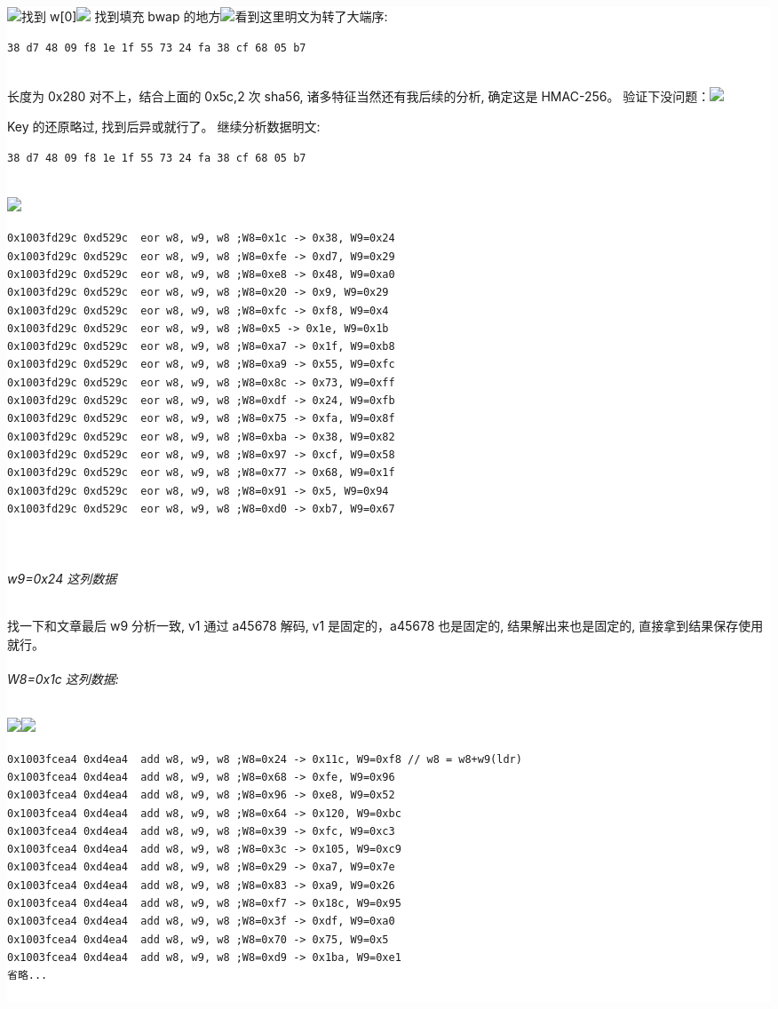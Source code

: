 ![](https://mmbiz.qpic.cn/mmbiz_jpg/wm415EXtN8qbCsyKbNK6nBDCHkFhibNGn3MqJS4zaXbr6XNLO1ombWNyM2w6icuVZMzySr5ZqaDI4pZDn7ywlgYQ/640?wx_fmt=jpeg&from=appmsg&watermark=1)找到 w[0]![](https://mmbiz.qpic.cn/mmbiz_jpg/wm415EXtN8qbCsyKbNK6nBDCHkFhibNGnN2GP35niaeA0pcpnMeHoCOrPBytJLMIa1EtCTIscnr7JYucBXD0sXMw/640?wx_fmt=jpeg&from=appmsg&watermark=1) 找到填充 bwap 的地方![](https://mmbiz.qpic.cn/mmbiz_jpg/wm415EXtN8qbCsyKbNK6nBDCHkFhibNGnQguYk4nAEtxMjCFpKzH5VIE6YzID3ddr7Dr1iaxh7142ickXpyUadfKA/640?wx_fmt=jpeg&from=appmsg&watermark=1)看到这里明文为转了大端序:

```
38 d7 48 09 f8 1e 1f 55 73 24 fa 38 cf 68 05 b7


```

长度为 0x280 对不上，结合上面的 0x5c,2 次 sha56, 诸多特征当然还有我后续的分析, 确定这是 HMAC-256。 验证下没问题：![](https://mmbiz.qpic.cn/mmbiz_jpg/wm415EXtN8qbCsyKbNK6nBDCHkFhibNGnEamo9gAc1BiczFuLStbsM1mSKGCQiaIfkxia8GNfTsNk7uuSyAxibrBz1w/640?wx_fmt=jpeg&from=appmsg&watermark=1)

Key 的还原略过, 找到后异或就行了。 继续分析数据明文:

```
38 d7 48 09 f8 1e 1f 55 73 24 fa 38 cf 68 05 b7


```

![](https://mmbiz.qpic.cn/mmbiz_png/wm415EXtN8qbCsyKbNK6nBDCHkFhibNGn8bfweOgZAyE1VvNOzCyroQ5zicD3WMUibiczT4ElktLZMqZXZRtliaIPdg/640?wx_fmt=png&from=appmsg&watermark=1)

```
0x1003fd29c 0xd529c  eor w8, w9, w8 ;W8=0x1c -> 0x38, W9=0x24
0x1003fd29c 0xd529c  eor w8, w9, w8 ;W8=0xfe -> 0xd7, W9=0x29
0x1003fd29c 0xd529c  eor w8, w9, w8 ;W8=0xe8 -> 0x48, W9=0xa0
0x1003fd29c 0xd529c  eor w8, w9, w8 ;W8=0x20 -> 0x9, W9=0x29
0x1003fd29c 0xd529c  eor w8, w9, w8 ;W8=0xfc -> 0xf8, W9=0x4
0x1003fd29c 0xd529c  eor w8, w9, w8 ;W8=0x5 -> 0x1e, W9=0x1b
0x1003fd29c 0xd529c  eor w8, w9, w8 ;W8=0xa7 -> 0x1f, W9=0xb8
0x1003fd29c 0xd529c  eor w8, w9, w8 ;W8=0xa9 -> 0x55, W9=0xfc
0x1003fd29c 0xd529c  eor w8, w9, w8 ;W8=0x8c -> 0x73, W9=0xff
0x1003fd29c 0xd529c  eor w8, w9, w8 ;W8=0xdf -> 0x24, W9=0xfb
0x1003fd29c 0xd529c  eor w8, w9, w8 ;W8=0x75 -> 0xfa, W9=0x8f
0x1003fd29c 0xd529c  eor w8, w9, w8 ;W8=0xba -> 0x38, W9=0x82
0x1003fd29c 0xd529c  eor w8, w9, w8 ;W8=0x97 -> 0xcf, W9=0x58
0x1003fd29c 0xd529c  eor w8, w9, w8 ;W8=0x77 -> 0x68, W9=0x1f
0x1003fd29c 0xd529c  eor w8, w9, w8 ;W8=0x91 -> 0x5, W9=0x94
0x1003fd29c 0xd529c  eor w8, w9, w8 ;W8=0xd0 -> 0xb7, W9=0x67



```

###### w9=0x24 这列数据

找一下和文章最后 w9 分析一致, v1 通过 a45678 解码, v1 是固定的，a45678 也是固定的, 结果解出来也是固定的, 直接拿到结果保存使用就行。

###### W8=0x1c 这列数据:

![](https://mmbiz.qpic.cn/mmbiz_png/wm415EXtN8qbCsyKbNK6nBDCHkFhibNGnZuicahyDShicWTGPkkkmUnrmUYgeAFcA6gupicVE6nqyPbMDzPTVmQKXw/640?wx_fmt=png&from=appmsg&watermark=1)![](https://mmbiz.qpic.cn/mmbiz_jpg/wm415EXtN8qbCsyKbNK6nBDCHkFhibNGndhXosEOxtOWLOeRDXUFUSJdcPuiaRD8zllOLVQW9CX1Q7eXxGuZXpzA/640?wx_fmt=jpeg&from=appmsg&watermark=1)

```
0x1003fcea4 0xd4ea4  add w8, w9, w8 ;W8=0x24 -> 0x11c, W9=0xf8 // w8 = w8+w9(ldr)
0x1003fcea4 0xd4ea4  add w8, w9, w8 ;W8=0x68 -> 0xfe, W9=0x96
0x1003fcea4 0xd4ea4  add w8, w9, w8 ;W8=0x96 -> 0xe8, W9=0x52
0x1003fcea4 0xd4ea4  add w8, w9, w8 ;W8=0x64 -> 0x120, W9=0xbc
0x1003fcea4 0xd4ea4  add w8, w9, w8 ;W8=0x39 -> 0xfc, W9=0xc3
0x1003fcea4 0xd4ea4  add w8, w9, w8 ;W8=0x3c -> 0x105, W9=0xc9
0x1003fcea4 0xd4ea4  add w8, w9, w8 ;W8=0x29 -> 0xa7, W9=0x7e
0x1003fcea4 0xd4ea4  add w8, w9, w8 ;W8=0x83 -> 0xa9, W9=0x26
0x1003fcea4 0xd4ea4  add w8, w9, w8 ;W8=0xf7 -> 0x18c, W9=0x95
0x1003fcea4 0xd4ea4  add w8, w9, w8 ;W8=0x3f -> 0xdf, W9=0xa0
0x1003fcea4 0xd4ea4  add w8, w9, w8 ;W8=0x70 -> 0x75, W9=0x5
0x1003fcea4 0xd4ea4  add w8, w9, w8 ;W8=0xd9 -> 0x1ba, W9=0xe1
省略...


```